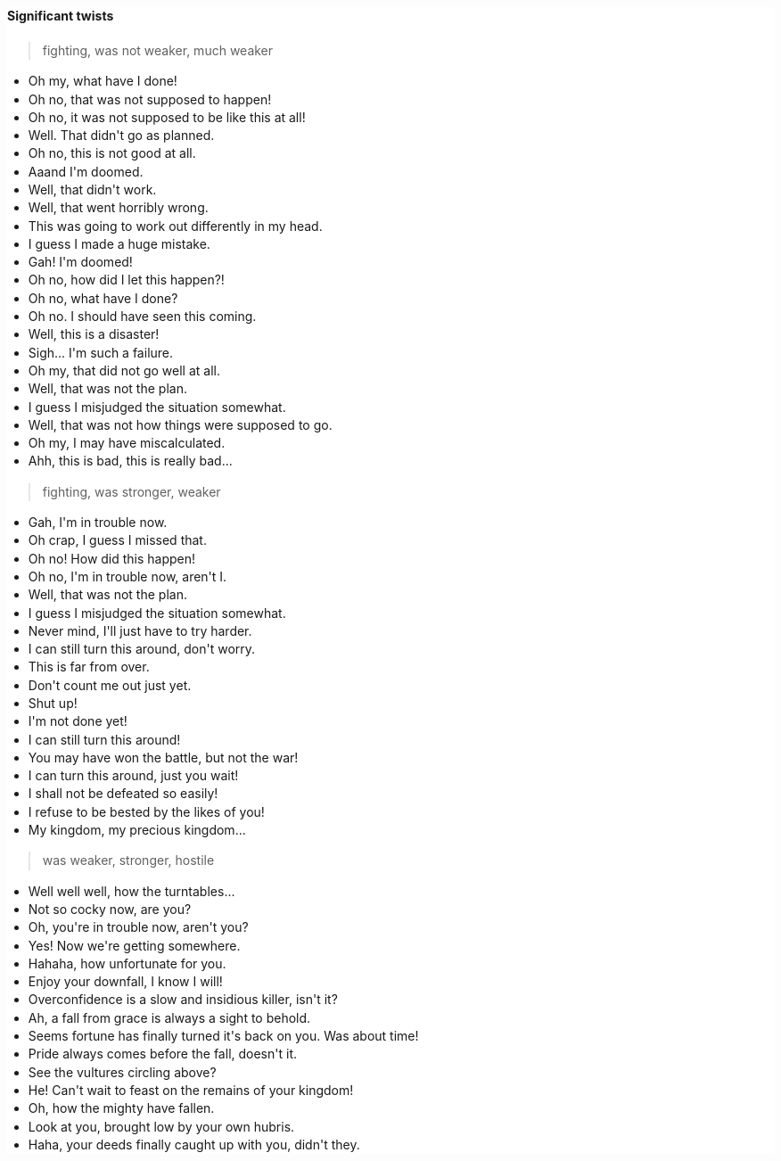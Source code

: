 #### Significant twists

> fighting, was not weaker, much weaker
- Oh my, what have I done!
- Oh no, that was not supposed to happen!
- Oh no, it was not supposed to be like this at all!
- Well. That didn't go as planned.
- Oh no, this is not good at all.
- Aaand I'm doomed.
- Well, that didn't work.
- Well, that went horribly wrong.
- This was going to work out differently in my head.
- I guess I made a huge mistake.
- Gah! I'm doomed!
- Oh no, how did I let this happen?!
- Oh no, what have I done?
- Oh no. I should have seen this coming.
- Well, this is a disaster!
- Sigh... I'm such a failure.
- Oh my, that did not go well at all.
- Well, that was not the plan.
- I guess I misjudged the situation somewhat.
- Well, that was not how things were supposed to go.
- Oh my, I may have miscalculated.
- Ahh, this is bad, this is really bad...

> fighting, was stronger, weaker
- Gah, I'm in trouble now.
- Oh crap, I guess I missed that.
- Oh no! How did this happen!
- Oh no, I'm in trouble now, aren't I.
- Well, that was not the plan.
- I guess I misjudged the situation somewhat.
- Never mind, I'll just have to try harder.
- I can still turn this around, don't worry.
- This is far from over. 
- Don't count me out just yet.
- Shut up!
- I'm not done yet!
- I can still turn this around!
- You may have won the battle, but not the war!
- I can turn this around, just you wait!
- I shall not be defeated so easily!
- I refuse to be bested by the likes of you!
- My kingdom, my precious kingdom...

> was weaker, stronger, hostile
- Well well well, how the turntables...
- Not so cocky now, are you?
- Oh, you're in trouble now, aren't you?
- Yes! Now we're getting somewhere.
- Hahaha, how unfortunate for you.
- Enjoy your downfall, I know I will!
- Overconfidence is a slow and insidious killer, isn't it?
- Ah, a fall from grace is always a sight to behold.
- Seems fortune has finally turned it's back on you. Was about time!
- Pride always comes before the fall, doesn't it.
- See the vultures circling above?
- He! Can't wait to feast on the remains of your kingdom!
- Oh, how the mighty have fallen.
- Look at you, brought low by your own hubris.
- Haha, your deeds finally caught up with you, didn't they.
